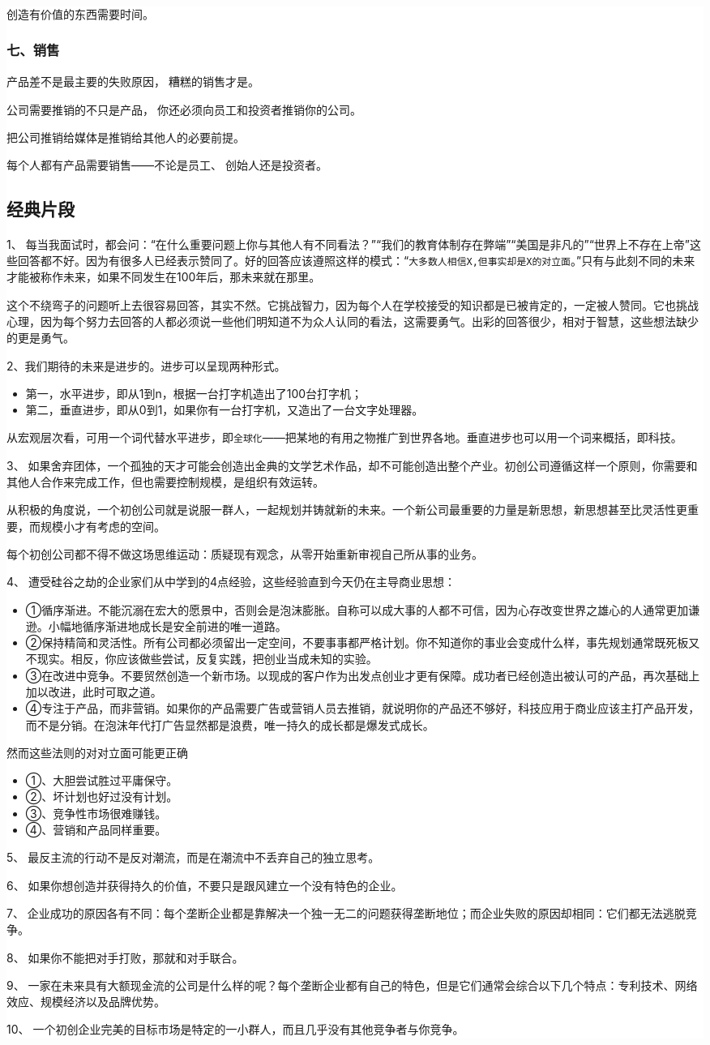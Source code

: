 创造有价值的东西需要时间。

### 七、销售

产品差不是最主要的失败原因， 糟糕的销售才是。

公司需要推销的不只是产品， 你还必须向员工和投资者推销你的公司。 

把公司推销给媒体是推销给其他人的必要前提。 

每个人都有产品需要销售——不论是员工、 创始人还是投资者。


## 经典片段

1、 每当我面试时，都会问：“在什么重要问题上你与其他人有不同看法？”“我们的教育体制存在弊端”“美国是非凡的”“世界上不存在上帝”这些回答都不好。因为有很多人已经表示赞同了。好的回答应该遵照这样的模式：“`大多数人相信X,但事实却是X的对立面`。”只有与此刻不同的未来才能被称作未来，如果不同发生在100年后，那未来就在那里。

这个不绕弯子的问题听上去很容易回答，其实不然。它挑战智力，因为每个人在学校接受的知识都是已被肯定的，一定被人赞同。它也挑战心理，因为每个努力去回答的人都必须说一些他们明知道不为众人认同的看法，这需要勇气。出彩的回答很少，相对于智慧，这些想法缺少的更是勇气。


2、我们期待的未来是进步的。进步可以呈现两种形式。
- 第一，水平进步，即从1到n，根据一台打字机造出了100台打字机；
- 第二，垂直进步，即从0到1，如果你有一台打字机，又造出了一台文字处理器。

从宏观层次看，可用一个词代替水平进步，即`全球化`——把某地的有用之物推广到世界各地。垂直进步也可以用一个词来概括，即科技。

3、 如果舍弃团体，一个孤独的天才可能会创造出金典的文学艺术作品，却不可能创造出整个产业。初创公司遵循这样一个原则，你需要和其他人合作来完成工作，但也需要控制规模，是组织有效运转。

从积极的角度说，一个初创公司就是说服一群人，一起规划并铸就新的未来。一个新公司最重要的力量是新思想，新思想甚至比灵活性更重要，而规模小才有考虑的空间。

每个初创公司都不得不做这场思维运动：质疑现有观念，从零开始重新审视自己所从事的业务。

4、 遭受硅谷之劫的企业家们从中学到的4点经验，这些经验直到今天仍在主导商业思想：
- ①循序渐进。不能沉溺在宏大的愿景中，否则会是泡沫膨胀。自称可以成大事的人都不可信，因为心存改变世界之雄心的人通常更加谦逊。小幅地循序渐进地成长是安全前进的唯一道路。
- ②保持精简和灵活性。所有公司都必须留出一定空间，不要事事都严格计划。你不知道你的事业会变成什么样，事先规划通常既死板又不现实。相反，你应该做些尝试，反复实践，把创业当成未知的实验。
- ③在改进中竞争。不要贸然创造一个新市场。以现成的客户作为出发点创业才更有保障。成功者已经创造出被认可的产品，再次基础上加以改进，此时可取之道。
- ④专注于产品，而非营销。如果你的产品需要广告或营销人员去推销，就说明你的产品还不够好，科技应用于商业应该主打产品开发，而不是分销。在泡沫年代打广告显然都是浪费，唯一持久的成长都是爆发式成长。

然而这些法则的对对立面可能更正确
- ①、大胆尝试胜过平庸保守。
- ②、坏计划也好过没有计划。
- ③、竞争性市场很难赚钱。
- ④、营销和产品同样重要。

5、 最反主流的行动不是反对潮流，而是在潮流中不丢弃自己的独立思考。

6、 如果你想创造并获得持久的价值，不要只是跟风建立一个没有特色的企业。


7、 企业成功的原因各有不同：每个垄断企业都是靠解决一个独一无二的问题获得垄断地位；而企业失败的原因却相同：它们都无法逃脱竞争。


8、 如果你不能把对手打败，那就和对手联合。


9、 一家在未来具有大额现金流的公司是什么样的呢？每个垄断企业都有自己的特色，但是它们通常会综合以下几个特点：专利技术、网络效应、规模经济以及品牌优势。


10、 一个初创企业完美的目标市场是特定的一小群人，而且几乎没有其他竞争者与你竞争。
